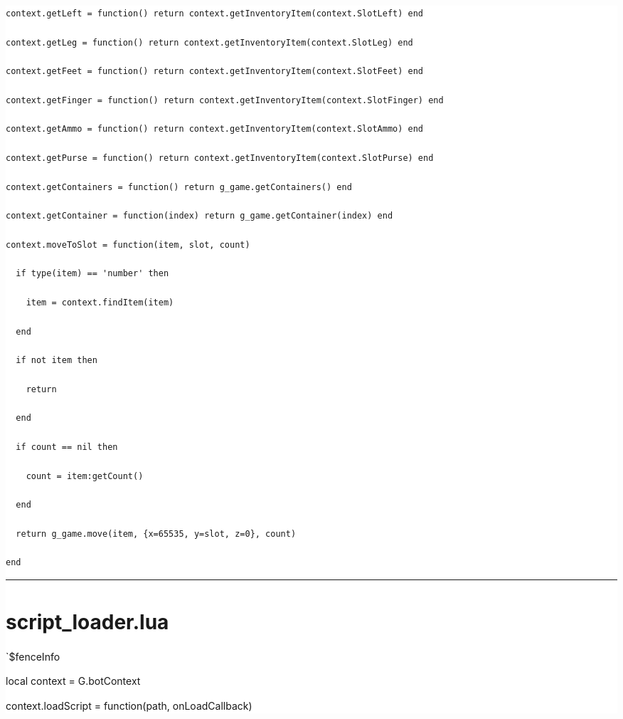 ```
context.getLeft = function() return context.getInventoryItem(context.SlotLeft) end

context.getLeg = function() return context.getInventoryItem(context.SlotLeg) end

context.getFeet = function() return context.getInventoryItem(context.SlotFeet) end

context.getFinger = function() return context.getInventoryItem(context.SlotFinger) end

context.getAmmo = function() return context.getInventoryItem(context.SlotAmmo) end

context.getPurse = function() return context.getInventoryItem(context.SlotPurse) end

context.getContainers = function() return g_game.getContainers() end

context.getContainer = function(index) return g_game.getContainer(index) end

context.moveToSlot = function(item, slot, count)

  if type(item) == 'number' then

    item = context.findItem(item)

  end

  if not item then

    return

  end

  if count == nil then

    count = item:getCount()

  end

  return g_game.move(item, {x=65535, y=slot, z=0}, count)

end

```

---
# script_loader.lua

`$fenceInfo

local context = G.botContext

context.loadScript = function(path, onLoadCallback)
